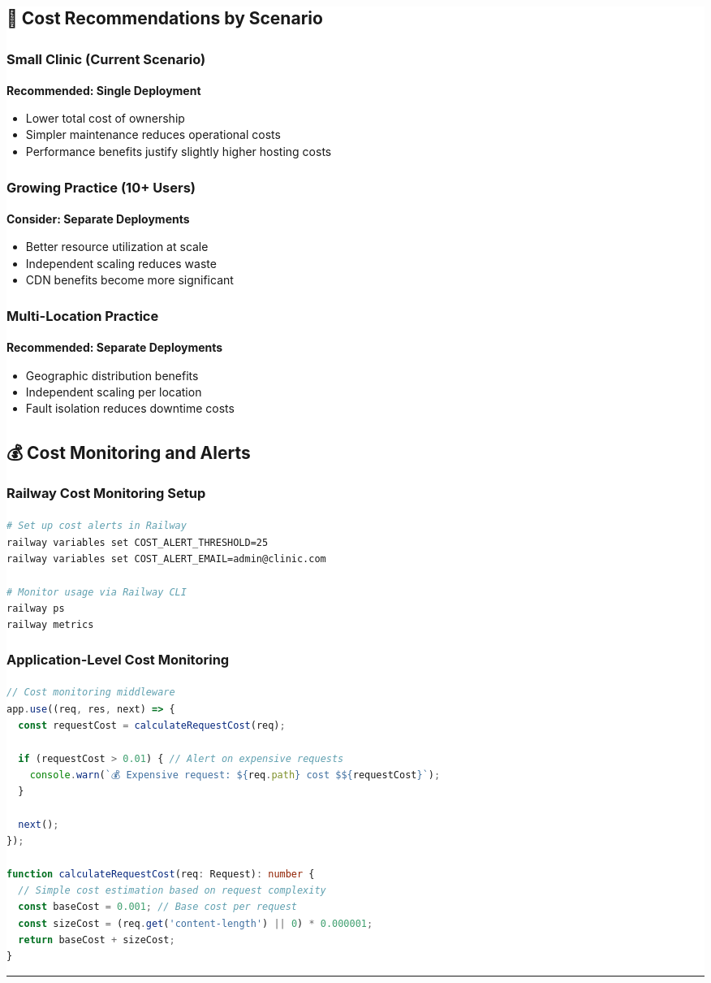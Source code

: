 ## 🎯 Cost Recommendations by Scenario

### Small Clinic (Current Scenario)
**Recommended: Single Deployment**
- Lower total cost of ownership
- Simpler maintenance reduces operational costs
- Performance benefits justify slightly higher hosting costs

### Growing Practice (10+ Users)
**Consider: Separate Deployments**
- Better resource utilization at scale
- Independent scaling reduces waste
- CDN benefits become more significant

### Multi-Location Practice
**Recommended: Separate Deployments**
- Geographic distribution benefits
- Independent scaling per location
- Fault isolation reduces downtime costs

## 💰 Cost Monitoring and Alerts

### Railway Cost Monitoring Setup
```bash
# Set up cost alerts in Railway
railway variables set COST_ALERT_THRESHOLD=25
railway variables set COST_ALERT_EMAIL=admin@clinic.com

# Monitor usage via Railway CLI
railway ps
railway metrics
```

### Application-Level Cost Monitoring
```typescript
// Cost monitoring middleware
app.use((req, res, next) => {
  const requestCost = calculateRequestCost(req);
  
  if (requestCost > 0.01) { // Alert on expensive requests
    console.warn(`💰 Expensive request: ${req.path} cost $${requestCost}`);
  }
  
  next();
});

function calculateRequestCost(req: Request): number {
  // Simple cost estimation based on request complexity
  const baseCost = 0.001; // Base cost per request
  const sizeCost = (req.get('content-length') || 0) * 0.000001;
  return baseCost + sizeCost;
}
```

---